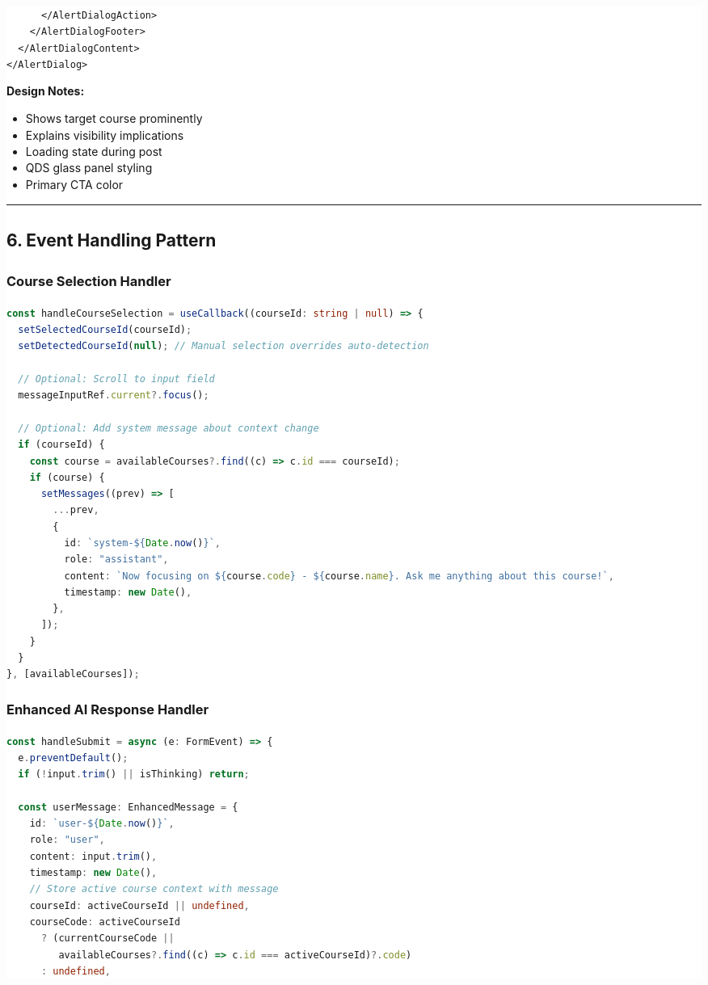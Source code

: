 ```tsx
      </AlertDialogAction>
    </AlertDialogFooter>
  </AlertDialogContent>
</AlertDialog>
```

**Design Notes:**
- Shows target course prominently
- Explains visibility implications
- Loading state during post
- QDS glass panel styling
- Primary CTA color

---

## 6. Event Handling Pattern

### Course Selection Handler

```typescript
const handleCourseSelection = useCallback((courseId: string | null) => {
  setSelectedCourseId(courseId);
  setDetectedCourseId(null); // Manual selection overrides auto-detection

  // Optional: Scroll to input field
  messageInputRef.current?.focus();

  // Optional: Add system message about context change
  if (courseId) {
    const course = availableCourses?.find((c) => c.id === courseId);
    if (course) {
      setMessages((prev) => [
        ...prev,
        {
          id: `system-${Date.now()}`,
          role: "assistant",
          content: `Now focusing on ${course.code} - ${course.name}. Ask me anything about this course!`,
          timestamp: new Date(),
        },
      ]);
    }
  }
}, [availableCourses]);
```

### Enhanced AI Response Handler

```typescript
const handleSubmit = async (e: FormEvent) => {
  e.preventDefault();
  if (!input.trim() || isThinking) return;

  const userMessage: EnhancedMessage = {
    id: `user-${Date.now()}`,
    role: "user",
    content: input.trim(),
    timestamp: new Date(),
    // Store active course context with message
    courseId: activeCourseId || undefined,
    courseCode: activeCourseId
      ? (currentCourseCode ||
         availableCourses?.find((c) => c.id === activeCourseId)?.code)
      : undefined,
```